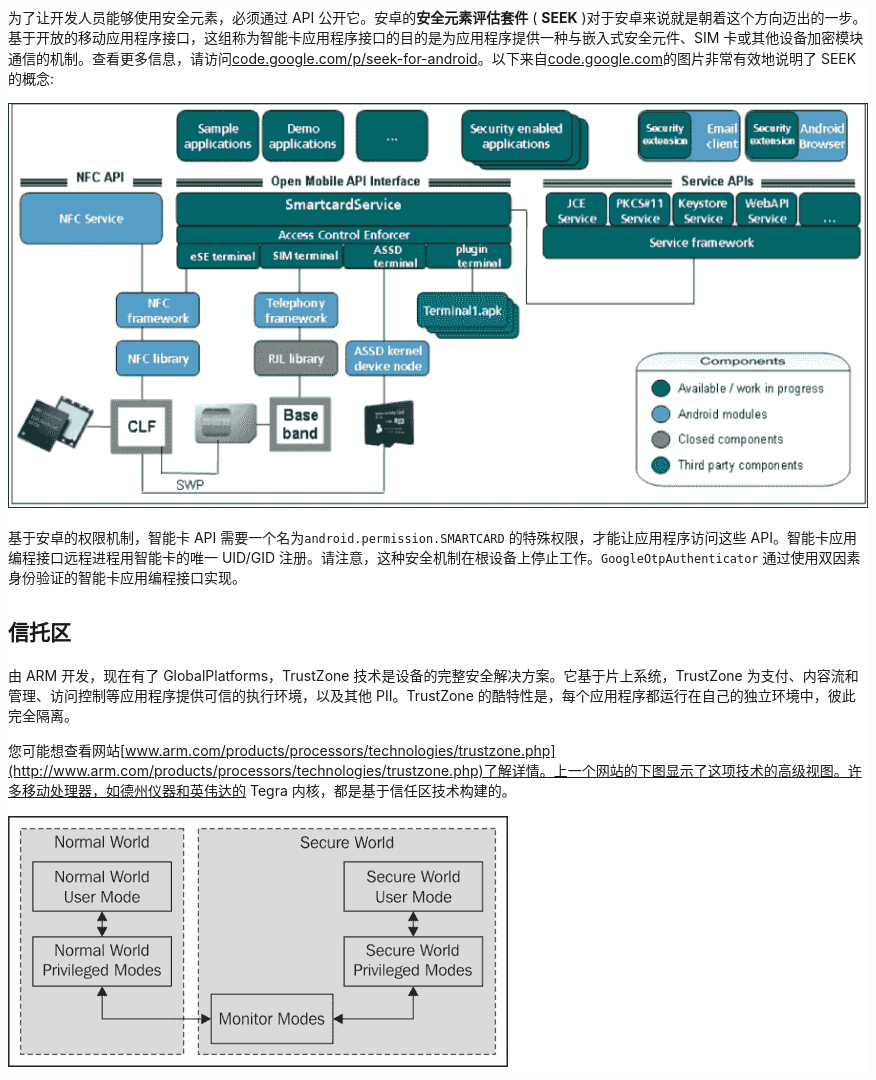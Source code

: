 为了让开发人员能够使用安全元素，必须通过 API 公开它。安卓的**安全元素评估套件** ( **SEEK** )对于安卓来说就是朝着这个方向迈出的一步。基于开放的移动应用程序接口，这组称为智能卡应用程序接口的目的是为应用程序提供一种与嵌入式安全元件、SIM 卡或其他设备加密模块通信的机制。查看更多信息，请访问[code.google.com/p/seek-for-android](http://code.google.com/p/seek-for-android)。以下来自[code.google.com](http://code.google.com)的图片非常有效地说明了 SEEK 的概念:

![Hardware security module](img/5603_10_13.jpg)

基于安卓的权限机制，智能卡 API 需要一个名为`android.permission.SMARTCARD` 的特殊权限，才能让应用程序访问这些 API。智能卡应用编程接口远程进程用智能卡的唯一 UID/GID 注册。请注意，这种安全机制在根设备上停止工作。`GoogleOtpAuthenticator` 通过使用双因素身份验证的智能卡应用编程接口实现。

## 信托区

由 ARM 开发，现在有了 GlobalPlatforms，TrustZone 技术是设备的完整安全解决方案。它基于片上系统，TrustZone 为支付、内容流和管理、访问控制等应用程序提供可信的执行环境，以及其他 PII。TrustZone 的酷特性是，每个应用程序都运行在自己的独立环境中，彼此完全隔离。

您可能想查看网站[www.arm.com/products/processors/technologies/trustzone.php](http://www.arm.com/products/processors/technologies/trustzone.php)了解详情。上一个网站的下图显示了这项技术的高级视图。许多移动处理器，如德州仪器和英伟达的 Tegra 内核，都是基于信任区技术构建的。

![TrustZone](img/5603_10_14.jpg)
